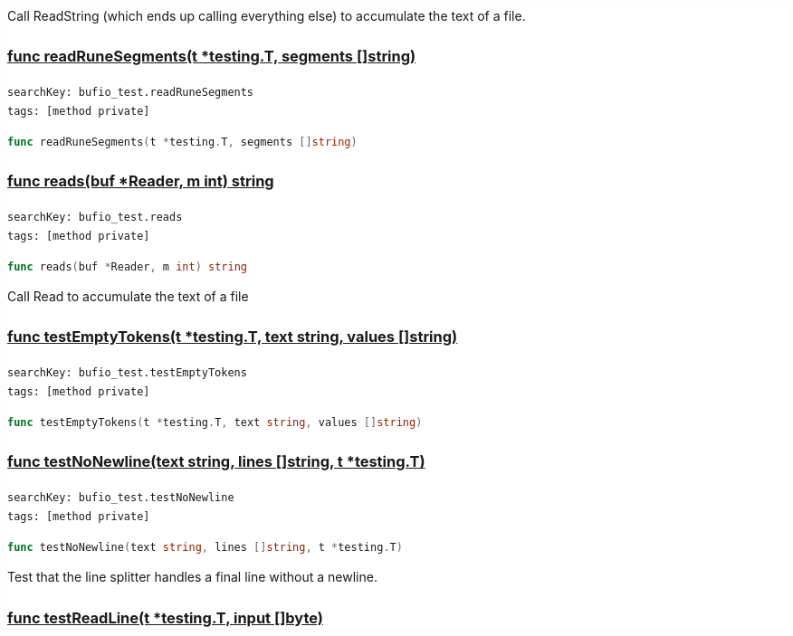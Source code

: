 Call ReadString (which ends up calling everything else) to accumulate the text of a file. 

### <a id="readRuneSegments" href="#readRuneSegments">func readRuneSegments(t *testing.T, segments []string)</a>

```
searchKey: bufio_test.readRuneSegments
tags: [method private]
```

```Go
func readRuneSegments(t *testing.T, segments []string)
```

### <a id="reads" href="#reads">func reads(buf *Reader, m int) string</a>

```
searchKey: bufio_test.reads
tags: [method private]
```

```Go
func reads(buf *Reader, m int) string
```

Call Read to accumulate the text of a file 

### <a id="testEmptyTokens" href="#testEmptyTokens">func testEmptyTokens(t *testing.T, text string, values []string)</a>

```
searchKey: bufio_test.testEmptyTokens
tags: [method private]
```

```Go
func testEmptyTokens(t *testing.T, text string, values []string)
```

### <a id="testNoNewline" href="#testNoNewline">func testNoNewline(text string, lines []string, t *testing.T)</a>

```
searchKey: bufio_test.testNoNewline
tags: [method private]
```

```Go
func testNoNewline(text string, lines []string, t *testing.T)
```

Test that the line splitter handles a final line without a newline. 

### <a id="testReadLine" href="#testReadLine">func testReadLine(t *testing.T, input []byte)</a>
